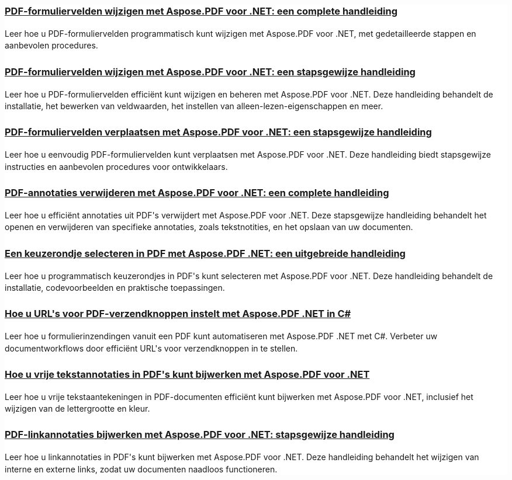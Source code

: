 ### [PDF-formuliervelden wijzigen met Aspose.PDF voor .NET: een complete handleiding](./modify-pdf-form-fields-aspose-pdf-dotnet/)
Leer hoe u PDF-formuliervelden programmatisch kunt wijzigen met Aspose.PDF voor .NET, met gedetailleerde stappen en aanbevolen procedures.

### [PDF-formuliervelden wijzigen met Aspose.PDF voor .NET: een stapsgewijze handleiding](./modify-pdf-form-fields-aspose-dotnet-tutorial/)
Leer hoe u PDF-formuliervelden efficiënt kunt wijzigen en beheren met Aspose.PDF voor .NET. Deze handleiding behandelt de installatie, het bewerken van veldwaarden, het instellen van alleen-lezen-eigenschappen en meer.

### [PDF-formuliervelden verplaatsen met Aspose.PDF voor .NET: een stapsgewijze handleiding](./move-pdf-form-field-aspose-pdf-dotnet/)
Leer hoe u eenvoudig PDF-formuliervelden kunt verplaatsen met Aspose.PDF voor .NET. Deze handleiding biedt stapsgewijze instructies en aanbevolen procedures voor ontwikkelaars.

### [PDF-annotaties verwijderen met Aspose.PDF voor .NET: een complete handleiding](./delete-annotations-aspose-pdf-net-guide/)
Leer hoe u efficiënt annotaties uit PDF's verwijdert met Aspose.PDF voor .NET. Deze stapsgewijze handleiding behandelt het openen en verwijderen van specifieke annotaties, zoals tekstnotities, en het opslaan van uw documenten.

### [Een keuzerondje selecteren in PDF met Aspose.PDF .NET: een uitgebreide handleiding](./select-radio-button-aspose-pdf-net/)
Leer hoe u programmatisch keuzerondjes in PDF's kunt selecteren met Aspose.PDF voor .NET. Deze handleiding behandelt de installatie, codevoorbeelden en praktische toepassingen.

### [Hoe u URL's voor PDF-verzendknoppen instelt met Aspose.PDF .NET in C#](./aspose-pdf-dotnet-csharp-set-submit-button-url/)
Leer hoe u formulierinzendingen vanuit een PDF kunt automatiseren met Aspose.PDF .NET met C#. Verbeter uw documentworkflows door efficiënt URL's voor verzendknoppen in te stellen.

### [Hoe u vrije tekstannotaties in PDF's kunt bijwerken met Aspose.PDF voor .NET](./update-pdf-text-annotations-aspose-dotnet/)
Leer hoe u vrije tekstaantekeningen in PDF-documenten efficiënt kunt bijwerken met Aspose.PDF voor .NET, inclusief het wijzigen van de lettergrootte en kleur.

### [PDF-linkannotaties bijwerken met Aspose.PDF voor .NET: stapsgewijze handleiding](./update-pdf-link-annotations-aspose-dotnet/)
Leer hoe u linkannotaties in PDF's kunt bijwerken met Aspose.PDF voor .NET. Deze handleiding behandelt het wijzigen van interne en externe links, zodat uw documenten naadloos functioneren.
